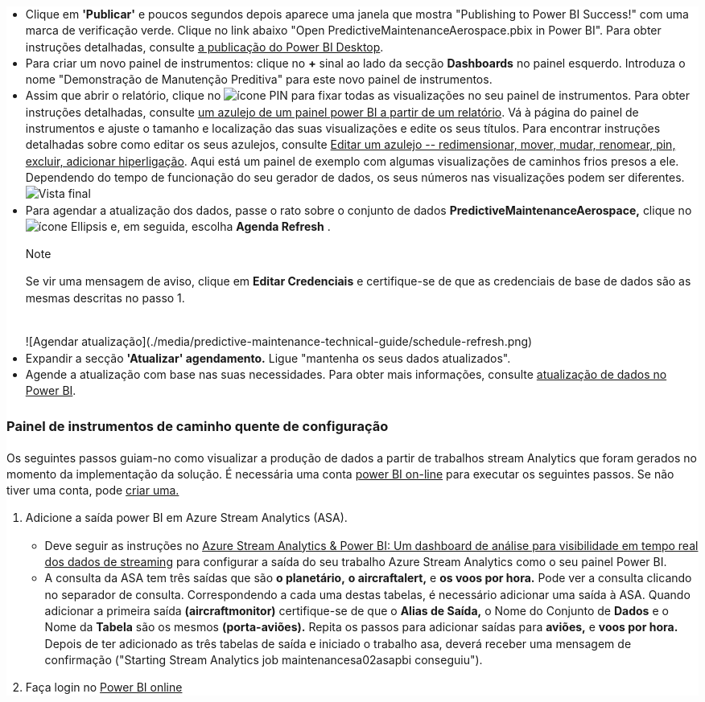    * Clique em **'Publicar'** e poucos segundos depois aparece uma janela que mostra "Publishing to Power BI Success!" com uma marca de verificação verde. Clique no link abaixo "Open PredictiveMaintenanceAerospace.pbix in Power BI". Para obter instruções detalhadas, consulte [a publicação do Power BI Desktop](https://support.powerbi.com/knowledgebase/articles/461278-publish-from-power-bi-desktop).
   * Para criar um novo painel de instrumentos: clique no **+** sinal ao lado da secção **Dashboards** no painel esquerdo. Introduza o nome "Demonstração de Manutenção Preditiva" para este novo painel de instrumentos.
   * Assim que abrir o relatório, clique no ![ ícone PIN para fixar todas as ](./media/predictive-maintenance-technical-guide/icon-pin.png) visualizações no seu painel de instrumentos. Para obter instruções detalhadas, consulte [um azulejo de um painel power BI a partir de um relatório](https://support.powerbi.com/knowledgebase/articles/430323-pin-a-tile-to-a-power-bi-dashboard-from-a-report).
     Vá à página do painel de instrumentos e ajuste o tamanho e localização das suas visualizações e edite os seus títulos. Para encontrar instruções detalhadas sobre como editar os seus azulejos, consulte [Editar um azulejo -- redimensionar, mover, mudar, renomear, pin, excluir, adicionar hiperligação](https://powerbi.microsoft.com/documentation/powerbi-service-edit-a-tile-in-a-dashboard/#rename). Aqui está um painel de exemplo com algumas visualizações de caminhos frios presos a ele.  Dependendo do tempo de funcionação do seu gerador de dados, os seus números nas visualizações podem ser diferentes.
     <br/>
     ![Vista final](./media/predictive-maintenance-technical-guide/final-view.png)
     <br/>
   * Para agendar a atualização dos dados, passe o rato sobre o conjunto de dados **PredictiveMaintenanceAerospace,** clique no ![ ícone Ellipsis ](./media/predictive-maintenance-technical-guide/icon-elipsis.png) e, em seguida, escolha **Agenda Refresh** .
     <br/>
     > [!NOTE]
     > Se vir uma mensagem de aviso, clique em **Editar Credenciais** e certifique-se de que as credenciais de base de dados são as mesmas descritas no passo 1.
     <br/>
     ![Agendar atualização](./media/predictive-maintenance-technical-guide/schedule-refresh.png)
     <br/>
   * Expandir a secção **'Atualizar' agendamento.** Ligue "mantenha os seus dados atualizados".
     <br/>
   * Agende a atualização com base nas suas necessidades. Para obter mais informações, consulte [atualização de dados no Power BI](https://support.powerbi.com/knowledgebase/articles/474669-data-refresh-in-power-bi).

### <a name="setup-hot-path-dashboard"></a>Painel de instrumentos de caminho quente de configuração
Os seguintes passos guiam-no como visualizar a produção de dados a partir de trabalhos stream Analytics que foram gerados no momento da implementação da solução. É necessária uma conta [power BI on-line](https://www.powerbi.com/) para executar os seguintes passos. Se não tiver uma conta, pode [criar uma.](https://powerbi.microsoft.com/pricing)

1. Adicione a saída power BI em Azure Stream Analytics (ASA).
   
   * Deve seguir as instruções no [Azure Stream Analytics & Power BI: Um dashboard de análise para visibilidade em tempo real dos dados de streaming](../../stream-analytics/stream-analytics-power-bi-dashboard.md) para configurar a saída do seu trabalho Azure Stream Analytics como o seu painel Power BI.
   * A consulta da ASA tem três saídas que são **o planetário,** **o aircraftalert,** e **os voos por hora.** Pode ver a consulta clicando no separador de consulta. Correspondendo a cada uma destas tabelas, é necessário adicionar uma saída à ASA. Quando adicionar a primeira saída **(aircraftmonitor)** certifique-se de que o **Alias de Saída,** o Nome do Conjunto de **Dados** e o Nome da **Tabela** são os mesmos **(porta-aviões).** Repita os passos para adicionar saídas para **aviões,** e **voos por hora.** Depois de ter adicionado as três tabelas de saída e iniciado o trabalho asa, deverá receber uma mensagem de confirmação ("Starting Stream Analytics job maintenancesa02asapbi conseguiu").
2. Faça login no [Power BI online](https://www.powerbi.com)
   